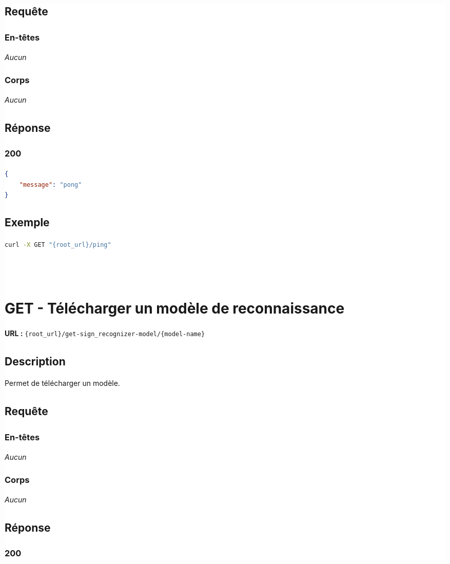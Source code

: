 ## Requête

### En-têtes

*Aucun*

### Corps

*Aucun*

## Réponse

### 200

```json
{
    "message": "pong"
}
```

## Exemple

```sh
curl -X GET "{root_url}/ping"
```

<br/><br/>

# GET - Télécharger un modèle de reconnaissance

**URL :** `{root_url}/get-sign_recognizer-model/{model-name}`

## Description

Permet de télécharger un modèle.

## Requête

### En-têtes

*Aucun*

### Corps

*Aucun*

## Réponse

### 200
